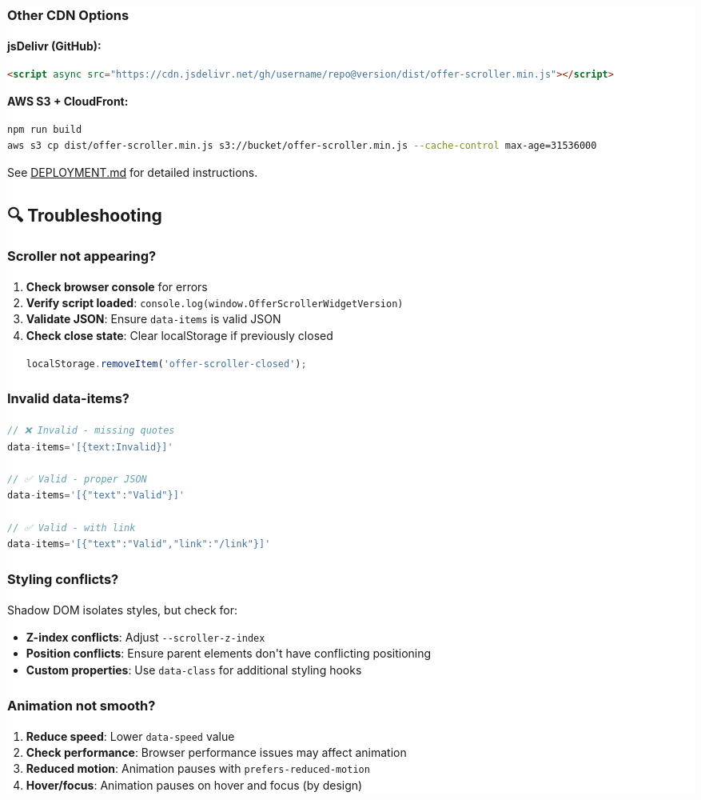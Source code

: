 ### Other CDN Options

**jsDelivr (GitHub):**
```html
<script async src="https://cdn.jsdelivr.net/gh/username/repo@version/dist/offer-scroller.min.js"></script>
```

**AWS S3 + CloudFront:**
```bash
npm run build
aws s3 cp dist/offer-scroller.min.js s3://bucket/offer-scroller.min.js --cache-control max-age=31536000
```

See [DEPLOYMENT.md](DEPLOYMENT.md) for detailed instructions.

## 🔍 Troubleshooting

### Scroller not appearing?

1. **Check browser console** for errors
2. **Verify script loaded**: `console.log(window.OfferScrollerWidgetVersion)`
3. **Validate JSON**: Ensure `data-items` is valid JSON
4. **Check close state**: Clear localStorage if previously closed
   ```javascript
   localStorage.removeItem('offer-scroller-closed');
   ```

### Invalid data-items?

```javascript
// ❌ Invalid - missing quotes
data-items='[{text:Invalid}]'

// ✅ Valid - proper JSON
data-items='[{"text":"Valid"}]'

// ✅ Valid - with link
data-items='[{"text":"Valid","link":"/link"}]'
```

### Styling conflicts?

Shadow DOM isolates styles, but check for:
- **Z-index conflicts**: Adjust `--scroller-z-index`
- **Position conflicts**: Ensure parent elements don't have conflicting positioning
- **Custom properties**: Use `data-class` for additional styling hooks

### Animation not smooth?

1. **Reduce speed**: Lower `data-speed` value
2. **Check performance**: Browser performance issues may affect animation
3. **Reduced motion**: Animation pauses with `prefers-reduced-motion`
4. **Hover/focus**: Animation pauses on hover and focus (by design)
